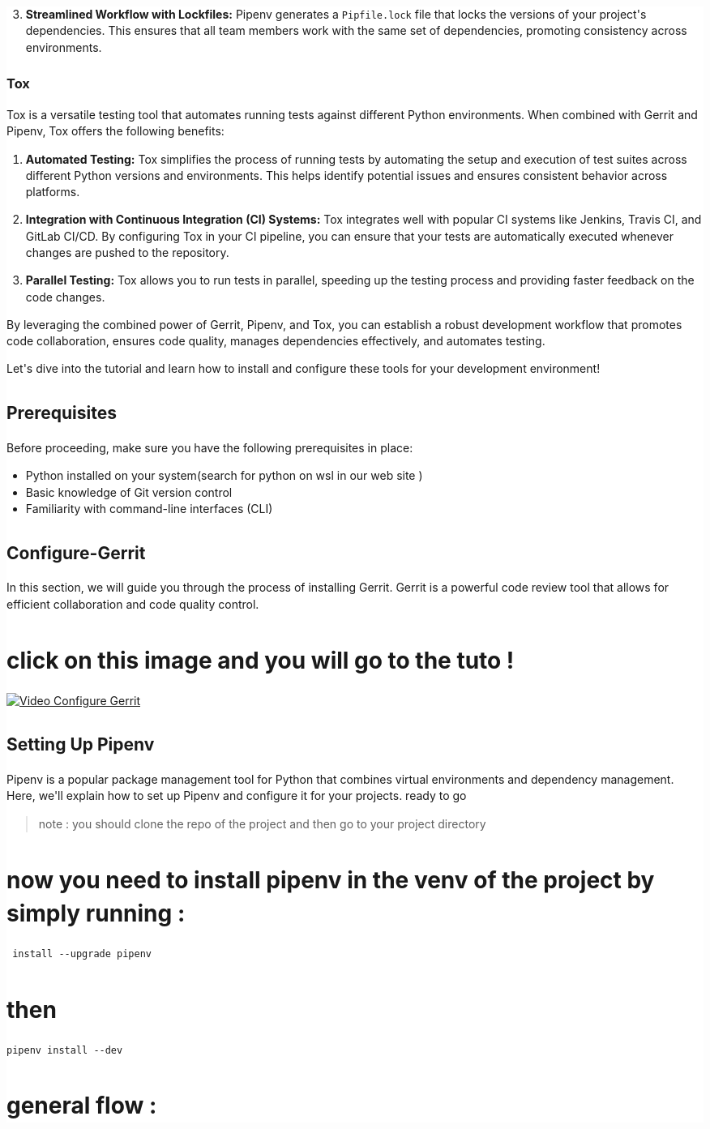 3. **Streamlined Workflow with Lockfiles:** Pipenv generates a `Pipfile.lock` file that locks the versions of your project's dependencies. This ensures that all team members work with the same set of dependencies, promoting consistency across environments.

### Tox

Tox is a versatile testing tool that automates running tests against different Python environments. When combined with Gerrit and Pipenv, Tox offers the following benefits:

1. **Automated Testing:** Tox simplifies the process of running tests by automating the setup and execution of test suites across different Python versions and environments. This helps identify potential issues and ensures consistent behavior across platforms.

2. **Integration with Continuous Integration (CI) Systems:** Tox integrates well with popular CI systems like Jenkins, Travis CI, and GitLab CI/CD. By configuring Tox in your CI pipeline, you can ensure that your tests are automatically executed whenever changes are pushed to the repository.

3. **Parallel Testing:** Tox allows you to run tests in parallel, speeding up the testing process and providing faster feedback on the code changes.

By leveraging the combined power of Gerrit, Pipenv, and Tox, you can establish a robust development workflow that promotes code collaboration, ensures code quality, manages dependencies effectively, and automates testing.

Let's dive into the tutorial and learn how to install and configure these tools for your development environment!

## Prerequisites

Before proceeding, make sure you have the following prerequisites in place:

- Python installed on your system(search for python on wsl in our web site )
- Basic knowledge of Git version control
- Familiarity with command-line interfaces (CLI)

## Configure-Gerrit

In this section, we will guide you through the process of installing Gerrit. Gerrit is a powerful code review tool that allows for efficient collaboration and code quality control.
# click on this image and you will go to the tuto !
[![Video Configure Gerrit](/assets/Images/th.jfif)](https://www.awesomescreenshot.com/video/18669379?key=734d8d5cc96fb6e8c0e26c72eca65e9e)


## Setting Up Pipenv

Pipenv is a popular package management tool for Python that combines virtual environments and dependency management. Here, we'll explain how to set up Pipenv and configure it for your projects.
ready to go
> note :  you should clone the repo of the project  and then go to  your project directory

# now you need to install pipenv in the venv of the project by simply running :
```
 install --upgrade pipenv
```
# then 
```
pipenv install --dev 
```
# general flow :
